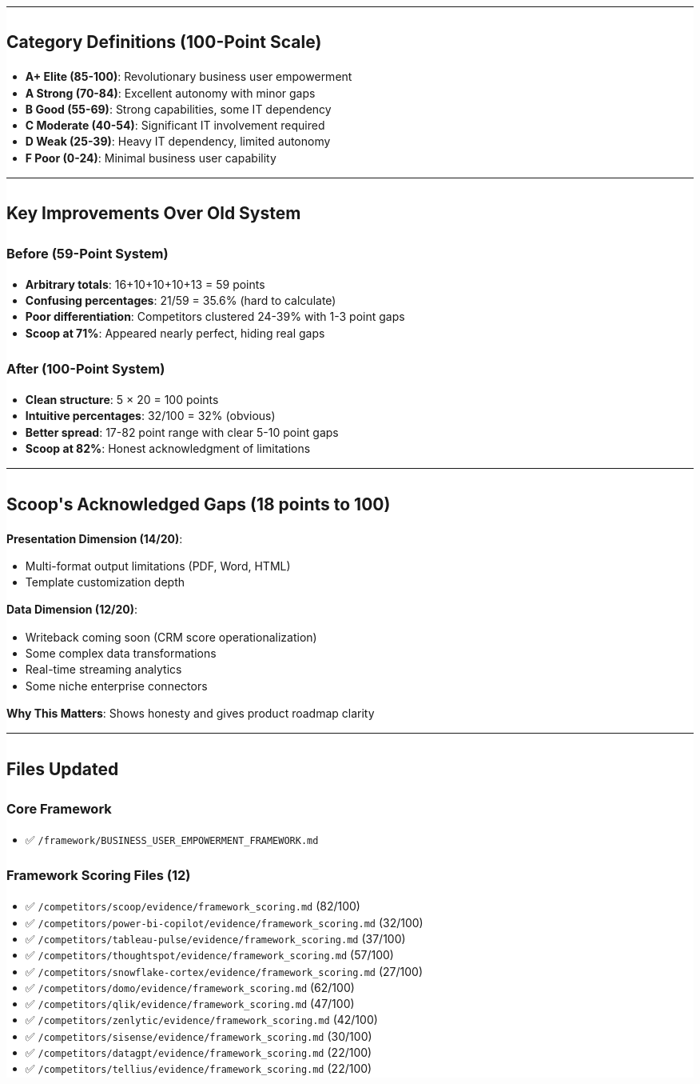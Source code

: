 
---

## Category Definitions (100-Point Scale)

- **A+ Elite (85-100)**: Revolutionary business user empowerment
- **A Strong (70-84)**: Excellent autonomy with minor gaps
- **B Good (55-69)**: Strong capabilities, some IT dependency
- **C Moderate (40-54)**: Significant IT involvement required
- **D Weak (25-39)**: Heavy IT dependency, limited autonomy
- **F Poor (0-24)**: Minimal business user capability

---

## Key Improvements Over Old System

### Before (59-Point System)
- **Arbitrary totals**: 16+10+10+10+13 = 59 points
- **Confusing percentages**: 21/59 = 35.6% (hard to calculate)
- **Poor differentiation**: Competitors clustered 24-39% with 1-3 point gaps
- **Scoop at 71%**: Appeared nearly perfect, hiding real gaps

### After (100-Point System)
- **Clean structure**: 5 × 20 = 100 points
- **Intuitive percentages**: 32/100 = 32% (obvious)
- **Better spread**: 17-82 point range with clear 5-10 point gaps
- **Scoop at 82%**: Honest acknowledgment of limitations

---

## Scoop's Acknowledged Gaps (18 points to 100)

**Presentation Dimension (14/20)**:
- Multi-format output limitations (PDF, Word, HTML)
- Template customization depth

**Data Dimension (12/20)**:
- Writeback coming soon (CRM score operationalization)
- Some complex data transformations
- Real-time streaming analytics
- Some niche enterprise connectors

**Why This Matters**: Shows honesty and gives product roadmap clarity

---

## Files Updated

### Core Framework
- ✅ `/framework/BUSINESS_USER_EMPOWERMENT_FRAMEWORK.md`

### Framework Scoring Files (12)
- ✅ `/competitors/scoop/evidence/framework_scoring.md` (82/100)
- ✅ `/competitors/power-bi-copilot/evidence/framework_scoring.md` (32/100)
- ✅ `/competitors/tableau-pulse/evidence/framework_scoring.md` (37/100)
- ✅ `/competitors/thoughtspot/evidence/framework_scoring.md` (57/100)
- ✅ `/competitors/snowflake-cortex/evidence/framework_scoring.md` (27/100)
- ✅ `/competitors/domo/evidence/framework_scoring.md` (62/100)
- ✅ `/competitors/qlik/evidence/framework_scoring.md` (47/100)
- ✅ `/competitors/zenlytic/evidence/framework_scoring.md` (42/100)
- ✅ `/competitors/sisense/evidence/framework_scoring.md` (30/100)
- ✅ `/competitors/datagpt/evidence/framework_scoring.md` (22/100)
- ✅ `/competitors/tellius/evidence/framework_scoring.md` (22/100)